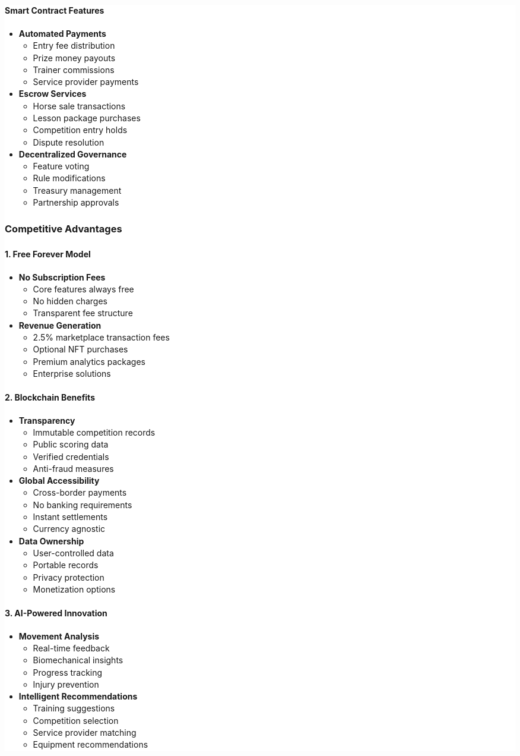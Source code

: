 #### Smart Contract Features
- **Automated Payments**
  - Entry fee distribution
  - Prize money payouts
  - Trainer commissions
  - Service provider payments
- **Escrow Services**
  - Horse sale transactions
  - Lesson package purchases
  - Competition entry holds
  - Dispute resolution
- **Decentralized Governance**
  - Feature voting
  - Rule modifications
  - Treasury management
  - Partnership approvals

### Competitive Advantages

#### 1. Free Forever Model
- **No Subscription Fees**
  - Core features always free
  - No hidden charges
  - Transparent fee structure
- **Revenue Generation**
  - 2.5% marketplace transaction fees
  - Optional NFT purchases
  - Premium analytics packages
  - Enterprise solutions

#### 2. Blockchain Benefits
- **Transparency**
  - Immutable competition records
  - Public scoring data
  - Verified credentials
  - Anti-fraud measures
- **Global Accessibility**
  - Cross-border payments
  - No banking requirements
  - Instant settlements
  - Currency agnostic
- **Data Ownership**
  - User-controlled data
  - Portable records
  - Privacy protection
  - Monetization options

#### 3. AI-Powered Innovation
- **Movement Analysis**
  - Real-time feedback
  - Biomechanical insights
  - Progress tracking
  - Injury prevention
- **Intelligent Recommendations**
  - Training suggestions
  - Competition selection
  - Service provider matching
  - Equipment recommendations
